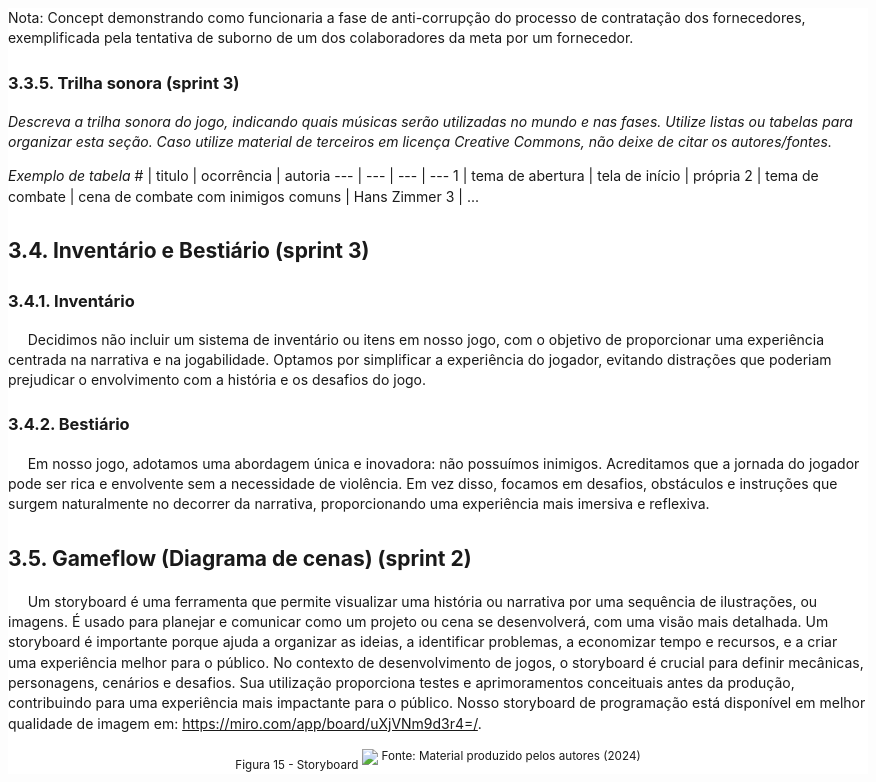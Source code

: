 Nota: Concept demonstrando como funcionaria a fase de anti-corrupção do processo de contratação dos fornecedores, exemplificada pela tentativa de suborno de um dos colaboradores da meta por um fornecedor.


### 3.3.5. Trilha sonora (sprint 3)

*Descreva a trilha sonora do jogo, indicando quais músicas serão utilizadas no mundo e nas fases. Utilize listas ou tabelas para organizar esta seção. Caso utilize material de terceiros em licença Creative Commons, não deixe de citar os autores/fontes.*

*Exemplo de tabela*
\# | titulo | ocorrência | autoria
--- | --- | --- | ---
1 | tema de abertura | tela de início | própria
2 | tema de combate | cena de combate com inimigos comuns | Hans Zimmer
3 | ... 

## 3.4. Inventário e Bestiário (sprint 3)

### 3.4.1. Inventário

&nbsp;&nbsp;&nbsp;&nbsp; Decidimos não incluir um sistema de inventário ou itens em nosso jogo, com o objetivo de proporcionar uma experiência centrada na narrativa e na jogabilidade. Optamos por simplificar a experiência do jogador, evitando distrações que poderiam prejudicar o envolvimento com a história e os desafios do jogo. 

### 3.4.2. Bestiário

&nbsp;&nbsp;&nbsp;&nbsp; Em nosso jogo, adotamos uma abordagem única e inovadora: não possuímos inimigos. Acreditamos que a jornada do jogador pode ser rica e envolvente sem a necessidade de violência. Em vez disso, focamos em desafios, obstáculos e instruções que surgem naturalmente no decorrer da narrativa, proporcionando uma experiência mais imersiva e reflexiva.

## 3.5. Gameflow (Diagrama de cenas) (sprint 2)

&nbsp;&nbsp;&nbsp;&nbsp; Um storyboard é uma ferramenta que permite visualizar uma história ou narrativa por uma sequência de ilustrações, ou imagens. É usado para planejar e comunicar como um projeto ou cena se desenvolverá, com uma visão mais detalhada. Um storyboard é importante porque ajuda a organizar as ideias, a identificar problemas, a economizar tempo e recursos, e a criar uma experiência melhor para o público. No contexto de desenvolvimento de jogos, o storyboard é crucial para definir mecânicas, personagens, cenários e desafios. Sua utilização proporciona testes e aprimoramentos conceituais antes da produção, contribuindo para uma experiência mais impactante para o público. Nosso storyboard de programação está disponível em melhor qualidade de imagem em: https://miro.com/app/board/uXjVNm9d3r4=/.

<div align="center">
<sub>Figura 15 - Storyboard </sub>
<img src="https://github.com/Inteli-College/2024-T0014-IN01-G05/assets/158570773/ecddc947-7bcb-4424-8fb2-384f5cbdbf35">
<sup>Fonte: Material produzido pelos autores (2024)</sup>
</div>
